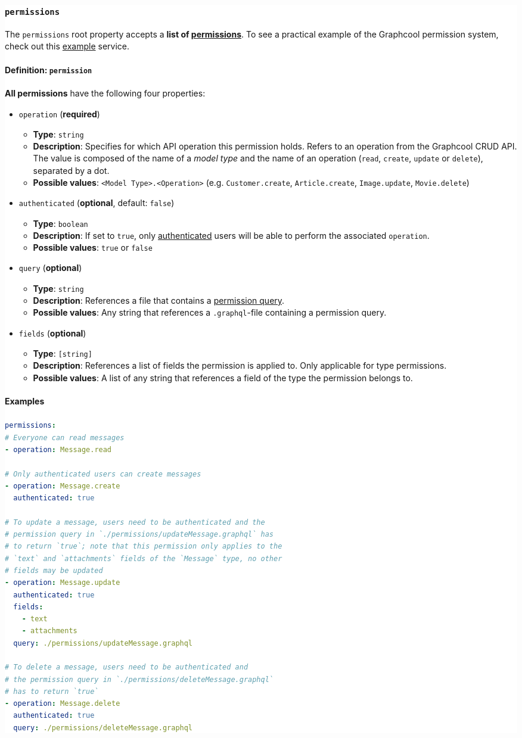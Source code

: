 ### `permissions`

The `permissions` root property accepts a **list of [permissions](#definition-permission)**. To see a practical example of the Graphcool permission system, check out this [example](https://github.com/graphcool/framework/tree/master/examples/permissions) service.

#### Definition: `permission`

**All permissions** have the following four properties:

- `operation` (**required**)
  - **Type**: `string`
  - **Description**: Specifies for which API operation this permission holds. Refers to an operation from the Graphcool CRUD API. The value is composed of the name of a _model type_ and the name of an operation (`read`, `create`, `update` or `delete`), separated by a dot.
  - **Possible values**: `<Model Type>.<Operation>` (e.g. `Customer.create`, `Article.create`, `Image.update`, `Movie.delete`)


- `authenticated` (**optional**, default: `false`)
  - **Type**: `boolean`
  - **Description**: If set to `true`, only [authenticated](!alias-eip7ahqu5o#authenticating-a-request) users will be able to perform the associated `operation`.
  - **Possible values**: `true` or `false`


- `query` (**optional**)
  - **Type**: `string`
  - **Description**: References a file that contains a [permission query](!alias-iox3aqu0ee).
  - **Possible values**: Any string that references a `.graphql`-file containing a permission query.

- `fields` (**optional**)
  - **Type**: `[string]`
  - **Description**: References a list of fields the permission is applied to. Only applicable for type permissions.
  - **Possible values**: A list of any string that references a field of the type the permission belongs to.

#### Examples

```yml
permissions:
# Everyone can read messages
- operation: Message.read

# Only authenticated users can create messages
- operation: Message.create
  authenticated: true

# To update a message, users need to be authenticated and the
# permission query in `./permissions/updateMessage.graphql` has
# to return `true`; note that this permission only applies to the
# `text` and `attachments` fields of the `Message` type, no other
# fields may be updated
- operation: Message.update 
  authenticated: true
  fields: 
    - text
    - attachments
  query: ./permissions/updateMessage.graphql

# To delete a message, users need to be authenticated and
# the permission query in `./permissions/deleteMessage.graphql`
# has to return `true`
- operation: Message.delete
  authenticated: true
  query: ./permissions/deleteMessage.graphql
```